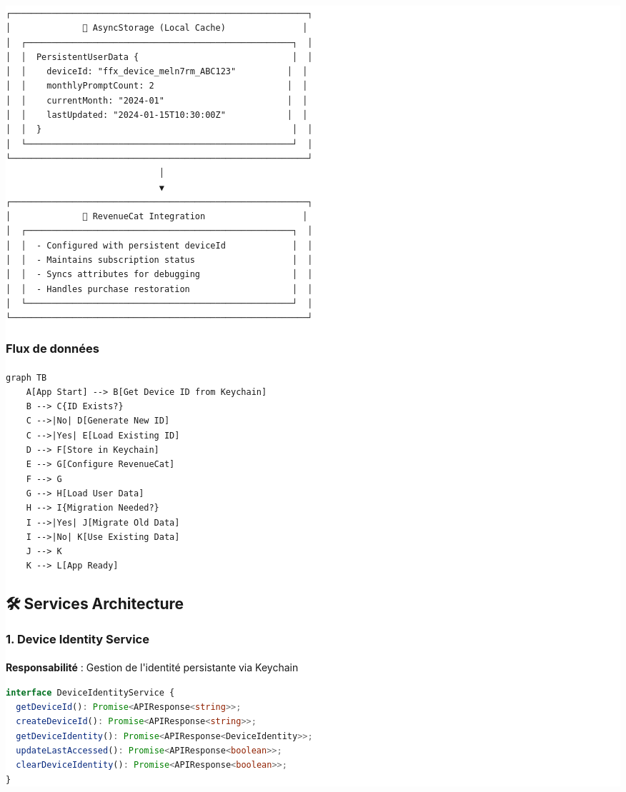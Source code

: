 ```
┌──────────────────────────────────────────────────────────┐
│              📱 AsyncStorage (Local Cache)               │
│  ┌────────────────────────────────────────────────────┐  │
│  │  PersistentUserData {                              │  │
│  │    deviceId: "ffx_device_meln7rm_ABC123"          │  │
│  │    monthlyPromptCount: 2                          │  │
│  │    currentMonth: "2024-01"                        │  │
│  │    lastUpdated: "2024-01-15T10:30:00Z"            │  │
│  │  }                                                 │  │
│  └────────────────────────────────────────────────────┘  │
└──────────────────────────────────────────────────────────┘
                              │
                              ▼
┌──────────────────────────────────────────────────────────┐
│              🛒 RevenueCat Integration                   │
│  ┌────────────────────────────────────────────────────┐  │
│  │  - Configured with persistent deviceId             │  │
│  │  - Maintains subscription status                   │  │
│  │  - Syncs attributes for debugging                  │  │
│  │  - Handles purchase restoration                    │  │
│  └────────────────────────────────────────────────────┘  │
└──────────────────────────────────────────────────────────┘
```

### Flux de données

```mermaid
graph TB
    A[App Start] --> B[Get Device ID from Keychain]
    B --> C{ID Exists?}
    C -->|No| D[Generate New ID]
    C -->|Yes| E[Load Existing ID]
    D --> F[Store in Keychain]
    E --> G[Configure RevenueCat]
    F --> G
    G --> H[Load User Data]
    H --> I{Migration Needed?}
    I -->|Yes| J[Migrate Old Data]
    I -->|No| K[Use Existing Data]
    J --> K
    K --> L[App Ready]
```

## 🛠️ Services Architecture

### 1. Device Identity Service

**Responsabilité** : Gestion de l'identité persistante via Keychain

```typescript
interface DeviceIdentityService {
  getDeviceId(): Promise<APIResponse<string>>;
  createDeviceId(): Promise<APIResponse<string>>;
  getDeviceIdentity(): Promise<APIResponse<DeviceIdentity>>;
  updateLastAccessed(): Promise<APIResponse<boolean>>;
  clearDeviceIdentity(): Promise<APIResponse<boolean>>;
}
```
